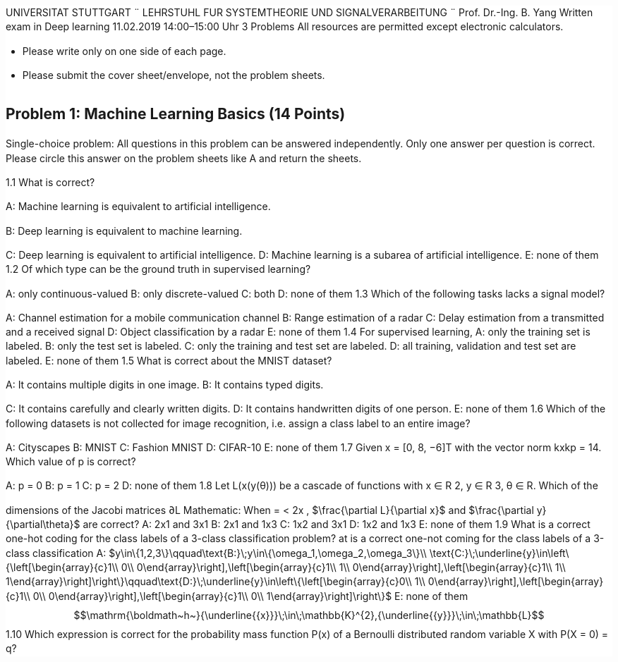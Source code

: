 UNIVERSITAT STUTTGART ¨
LEHRSTUHL FUR SYSTEMTHEORIE UND SIGNALVERARBEITUNG ¨
Prof. Dr.-Ing. B. Yang Written exam in Deep learning 11.02.2019 14:00–15:00 Uhr 3 Problems All resources are permitted except electronic calculators.

- Please write only on one side of each page.

- Please submit the cover sheet/envelope, not the problem sheets.

## Problem 1: Machine Learning Basics (14 Points)

Single-choice problem: All questions in this problem can be answered independently. Only one answer per question is correct. Please circle this answer on the problem sheets like A and return the sheets.

1.1 What is correct?

A: Machine learning is equivalent to artificial intelligence.

B: Deep learning is equivalent to machine learning.

C: Deep learning is equivalent to artificial intelligence. D: Machine learning is a subarea of artificial intelligence. E: none of them 1.2 Of which type can be the ground truth in supervised learning?

A: only continuous-valued B: only discrete-valued C: both D: none of them 1.3 Which of the following tasks lacks a signal model?

A: Channel estimation for a mobile communication channel B: Range estimation of a radar C: Delay estimation from a transmitted and a received signal D: Object classification by a radar E: none of them 1.4 For supervised learning, A: only the training set is labeled. B: only the test set is labeled. C: only the training and test set are labeled. D: all training, validation and test set are labeled. E: none of them 1.5 What is correct about the MNIST dataset?

A: It contains multiple digits in one image. B: It contains typed digits.

C: It contains carefully and clearly written digits. D: It contains handwritten digits of one person. E: none of them 1.6 Which of the following datasets is not collected for image recognition, i.e. assign a class label to an entire image?

A: Cityscapes B: MNIST C: Fashion MNIST D: CIFAR-10 E: none of them 1.7 Given x = [0, 8, −6]T with the vector norm kxkp = 14. Which value of p is correct?

A: p = 0 B: p = 1 C: p = 2 D: none of them 1.8 Let L(x(y(θ))) be a cascade of functions with x ∈ R
2, y ∈ R
3, θ ∈ R. Which of the

dimensions of the Jacobi matrices ∂L
 Mathematic: When = < 2x , $\frac{\partial L}{\partial x}$ and $\frac{\partial y}{\partial\theta}$ are correct? 
A: 2x1 and 3x1 B: 2x1 and 1x3 C: 1x2 and 3x1 D: 1x2 and 1x3 E: none of them
1.9 What is a correct one-hot coding for the class labels of a 3-class classification problem?
at is a correct one-not coming for the class labels of a 3-class classification A: $y\in\{1,2,3\}\qquad\text{B:}\;y\in\{\omega_1,\omega_2,\omega_3\}\\ \text{C:}\;\underline{y}\in\left\{\left[\begin{array}{c}1\\ 0\\ 0\end{array}\right],\left[\begin{array}{c}1\\ 1\\ 0\end{array}\right],\left[\begin{array}{c}1\\ 1\\ 1\end{array}\right]\right\}\qquad\text{D:}\;\underline{y}\in\left\{\left[\begin{array}{c}0\\ 1\\ 0\end{array}\right],\left[\begin{array}{c}1\\ 0\\ 0\end{array}\right],\left[\begin{array}{c}1\\ 0\\ 1\end{array}\right]\right\}$ E: none of them
$$\mathrm{\boldmath~h~}{\underline{{x}}}\;\in\;\mathbb{K}^{2},{\underline{{y}}}\;\in\;\mathbb{L}$$
1.10 Which expression is correct for the probability mass function P(x) of a Bernoulli distributed random variable X with P(X = 0) = q?
